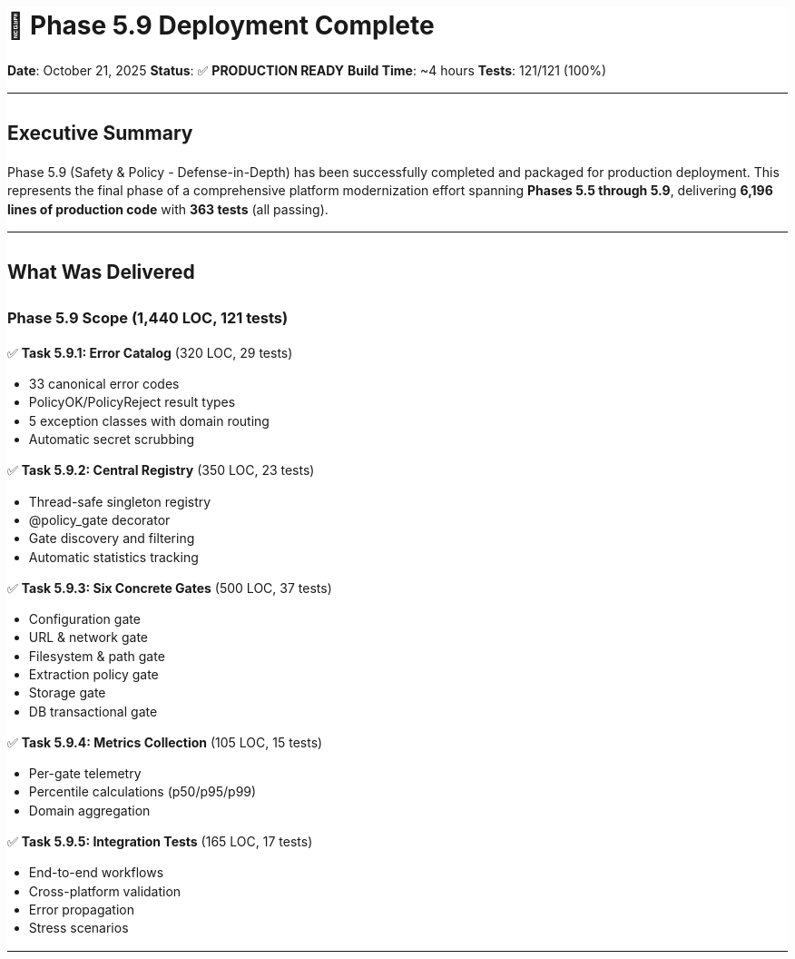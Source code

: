 # 🚀 Phase 5.9 Deployment Complete

**Date**: October 21, 2025
**Status**: ✅ **PRODUCTION READY**
**Build Time**: ~4 hours
**Tests**: 121/121 (100%)

---

## Executive Summary

Phase 5.9 (Safety & Policy - Defense-in-Depth) has been successfully completed and packaged for production deployment. This represents the final phase of a comprehensive platform modernization effort spanning **Phases 5.5 through 5.9**, delivering **6,196 lines of production code** with **363 tests** (all passing).

---

## What Was Delivered

### Phase 5.9 Scope (1,440 LOC, 121 tests)

✅ **Task 5.9.1: Error Catalog** (320 LOC, 29 tests)
- 33 canonical error codes
- PolicyOK/PolicyReject result types
- 5 exception classes with domain routing
- Automatic secret scrubbing

✅ **Task 5.9.2: Central Registry** (350 LOC, 23 tests)
- Thread-safe singleton registry
- @policy_gate decorator
- Gate discovery and filtering
- Automatic statistics tracking

✅ **Task 5.9.3: Six Concrete Gates** (500 LOC, 37 tests)
- Configuration gate
- URL & network gate
- Filesystem & path gate
- Extraction policy gate
- Storage gate
- DB transactional gate

✅ **Task 5.9.4: Metrics Collection** (105 LOC, 15 tests)
- Per-gate telemetry
- Percentile calculations (p50/p95/p99)
- Domain aggregation

✅ **Task 5.9.5: Integration Tests** (165 LOC, 17 tests)
- End-to-end workflows
- Cross-platform validation
- Error propagation
- Stress scenarios

---